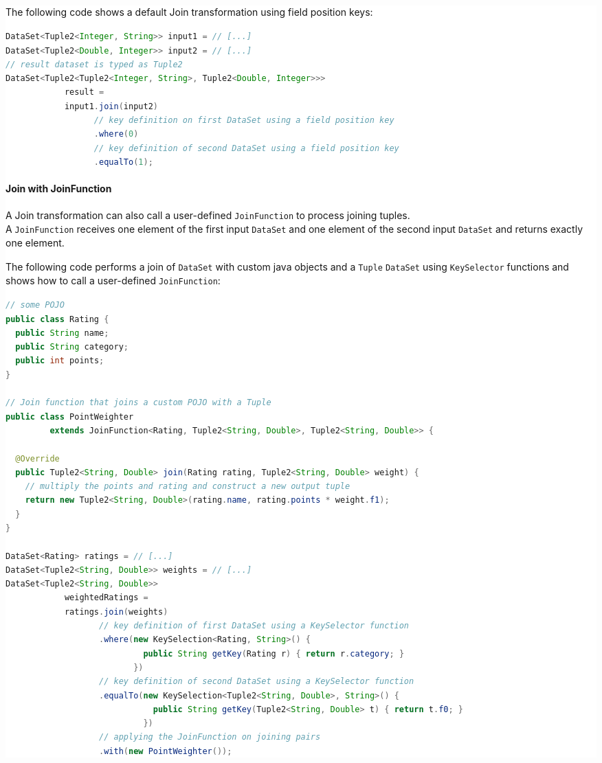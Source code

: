 The following code shows a default Join transformation using field position keys:

```java
DataSet<Tuple2<Integer, String>> input1 = // [...]
DataSet<Tuple2<Double, Integer>> input2 = // [...]
// result dataset is typed as Tuple2
DataSet<Tuple2<Tuple2<Integer, String>, Tuple2<Double, Integer>>> 
            result =
            input1.join(input2)
                  // key definition on first DataSet using a field position key
                  .where(0)
                  // key definition of second DataSet using a field position key
                  .equalTo(1);
```

#### Join with JoinFunction

A Join transformation can also call a user-defined `JoinFunction` to process joining tuples. <br/>
A `JoinFunction` receives one element of the first input `DataSet` and one element of the second input `DataSet` and returns exactly one element.

The following code performs a join of `DataSet` with custom java objects and a `Tuple` `DataSet` using `KeySelector` functions and shows how to call a user-defined `JoinFunction`:

```java
// some POJO
public class Rating {
  public String name;
  public String category;
  public int points;
}

// Join function that joins a custom POJO with a Tuple
public class PointWeighter 
         extends JoinFunction<Rating, Tuple2<String, Double>, Tuple2<String, Double>> {
  
  @Override
  public Tuple2<String, Double> join(Rating rating, Tuple2<String, Double> weight) {
    // multiply the points and rating and construct a new output tuple
    return new Tuple2<String, Double>(rating.name, rating.points * weight.f1);
  }
}

DataSet<Rating> ratings = // [...]
DataSet<Tuple2<String, Double>> weights = // [...]
DataSet<Tuple2<String, Double>> 
            weightedRatings =
            ratings.join(weights)
                   // key definition of first DataSet using a KeySelector function
                   .where(new KeySelection<Rating, String>() { 
                            public String getKey(Rating r) { return r.category; } 
                          })
                   // key definition of second DataSet using a KeySelector function
                   .equalTo(new KeySelection<Tuple2<String, Double>, String>() {
                              public String getKey(Tuple2<String, Double> t) { return t.f0; }
                            })
                   // applying the JoinFunction on joining pairs
                   .with(new PointWeighter());
```
